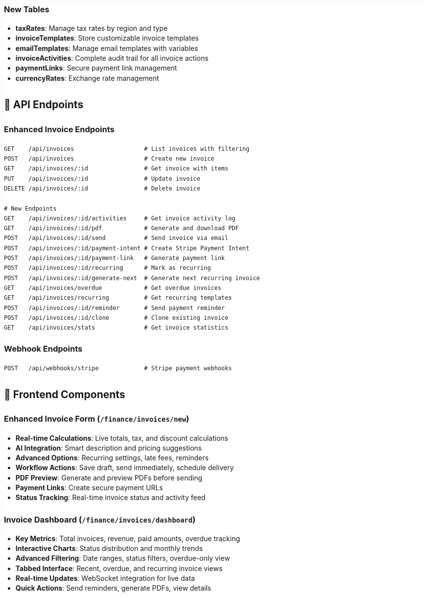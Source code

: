 ### New Tables
- **taxRates**: Manage tax rates by region and type
- **invoiceTemplates**: Store customizable invoice templates
- **emailTemplates**: Manage email templates with variables
- **invoiceActivities**: Complete audit trail for all invoice actions
- **paymentLinks**: Secure payment link management
- **currencyRates**: Exchange rate management

## 🔌 API Endpoints

### Enhanced Invoice Endpoints
```
GET    /api/invoices                    # List invoices with filtering
POST   /api/invoices                    # Create new invoice
GET    /api/invoices/:id                # Get invoice with items
PUT    /api/invoices/:id                # Update invoice
DELETE /api/invoices/:id                # Delete invoice

# New Endpoints
GET    /api/invoices/:id/activities     # Get invoice activity log
GET    /api/invoices/:id/pdf            # Generate and download PDF
POST   /api/invoices/:id/send           # Send invoice via email
POST   /api/invoices/:id/payment-intent # Create Stripe Payment Intent
POST   /api/invoices/:id/payment-link   # Generate payment link
POST   /api/invoices/:id/recurring      # Mark as recurring
POST   /api/invoices/:id/generate-next  # Generate next recurring invoice
GET    /api/invoices/overdue            # Get overdue invoices
GET    /api/invoices/recurring          # Get recurring templates
POST   /api/invoices/:id/reminder       # Send payment reminder
POST   /api/invoices/:id/clone          # Clone existing invoice
GET    /api/invoices/stats              # Get invoice statistics
```

### Webhook Endpoints
```
POST   /api/webhooks/stripe             # Stripe payment webhooks
```

## 🎨 Frontend Components

### Enhanced Invoice Form (`/finance/invoices/new`)
- **Real-time Calculations**: Live totals, tax, and discount calculations
- **AI Integration**: Smart description and pricing suggestions
- **Advanced Options**: Recurring settings, late fees, reminders
- **Workflow Actions**: Save draft, send immediately, schedule delivery
- **PDF Preview**: Generate and preview PDFs before sending
- **Payment Links**: Create secure payment URLs
- **Status Tracking**: Real-time invoice status and activity feed

### Invoice Dashboard (`/finance/invoices/dashboard`)
- **Key Metrics**: Total invoices, revenue, paid amounts, overdue tracking
- **Interactive Charts**: Status distribution and monthly trends
- **Advanced Filtering**: Date ranges, status filters, overdue-only view
- **Tabbed Interface**: Recent, overdue, and recurring invoice views
- **Real-time Updates**: WebSocket integration for live data
- **Quick Actions**: Send reminders, generate PDFs, view details
